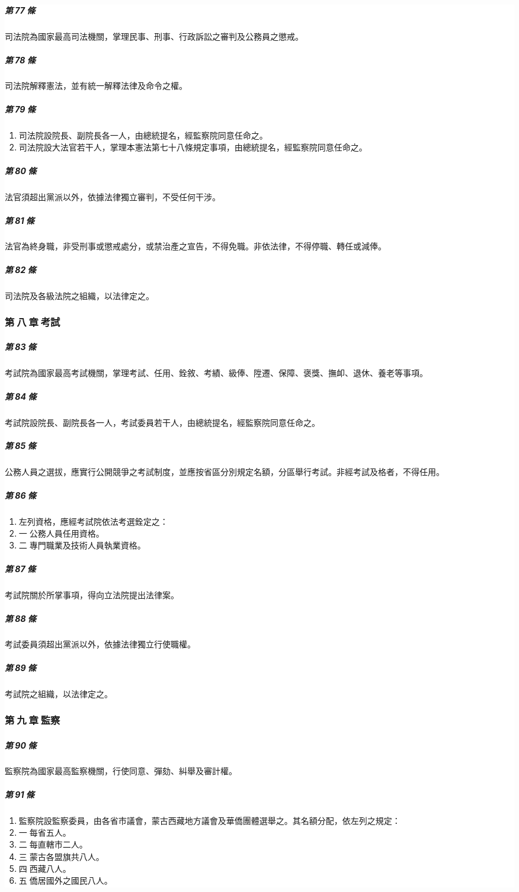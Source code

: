 ##### 第 77 條
司法院為國家最高司法機關，掌理民事、刑事、行政訴訟之審判及公務員之懲戒。

##### 第 78 條
司法院解釋憲法，並有統一解釋法律及命令之權。

##### 第 79 條
1. 司法院設院長、副院長各一人，由總統提名，經監察院同意任命之。
1. 司法院設大法官若干人，掌理本憲法第七十八條規定事項，由總統提名，經監察院同意任命之。

##### 第 80 條
法官須超出黨派以外，依據法律獨立審判，不受任何干涉。

##### 第 81 條
法官為終身職，非受刑事或懲戒處分，或禁治產之宣告，不得免職。非依法律，不得停職、轉任或減俸。

##### 第 82 條
司法院及各級法院之組織，以法律定之。

### 第 八 章 考試

##### 第 83 條
考試院為國家最高考試機關，掌理考試、任用、銓敘、考績、級俸、陞遷、保障、褒獎、撫卹、退休、養老等事項。

##### 第 84 條
考試院設院長、副院長各一人，考試委員若干人，由總統提名，經監察院同意任命之。

##### 第 85 條
公務人員之選拔，應實行公開競爭之考試制度，並應按省區分別規定名額，分區舉行考試。非經考試及格者，不得任用。

##### 第 86 條
1. 左列資格，應經考試院依法考選銓定之：
1. 一  公務人員任用資格。
1. 二  專門職業及技術人員執業資格。

##### 第 87 條
考試院關於所掌事項，得向立法院提出法律案。

##### 第 88 條
考試委員須超出黨派以外，依據法律獨立行使職權。

##### 第 89 條
考試院之組織，以法律定之。

### 第 九 章 監察

##### 第 90 條
監察院為國家最高監察機關，行使同意、彈劾、糾舉及審計權。

##### 第 91 條
1. 監察院設監察委員，由各省市議會，蒙古西藏地方議會及華僑團體選舉之。其名額分配，依左列之規定：
1. 一  每省五人。
1. 二  每直轄市二人。
1. 三  蒙古各盟旗共八人。
1. 四  西藏八人。
1. 五  僑居國外之國民八人。
